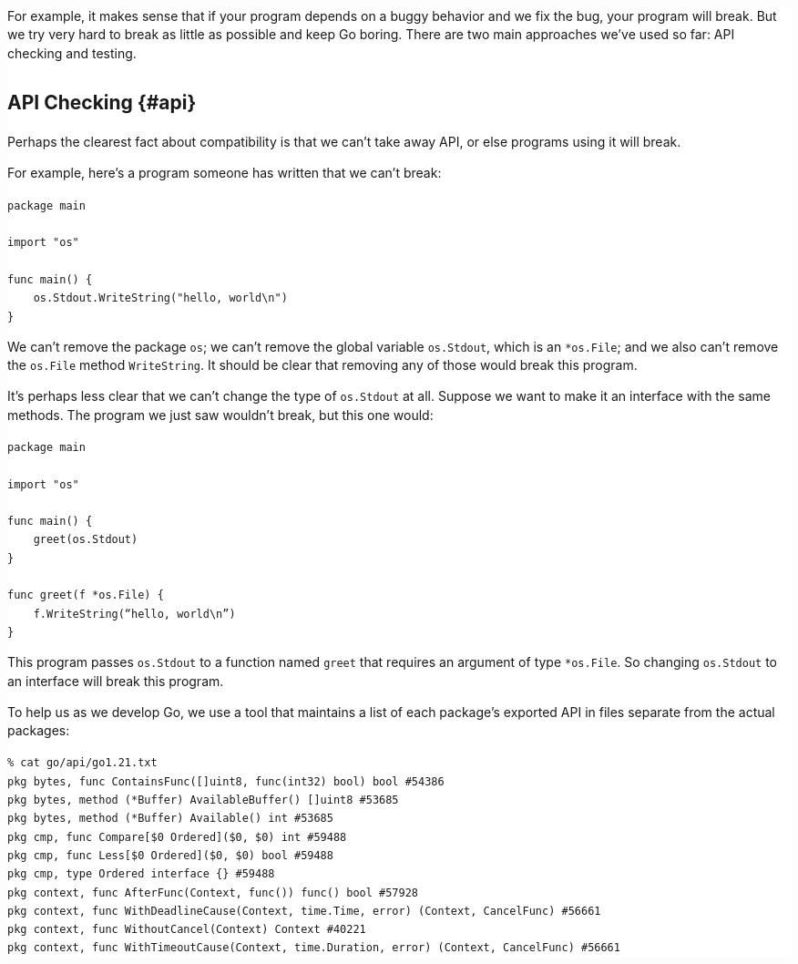 For example, it makes sense that if your program depends on a buggy behavior
and we fix the bug, your program will break.
But we try very hard to break as little as possible and keep Go boring.
There are two main approaches we’ve used so far: API checking and testing.

## API Checking {#api}

Perhaps the clearest fact about compatibility
is that we can’t take away API, or else programs using it will break.

For example, here’s a program someone has written
that we can’t break:

	package main

	import "os"

	func main() {
		os.Stdout.WriteString("hello, world\n")
	}

We can’t remove the package `os`;
we can’t remove the global variable `os.Stdout`, which is an `*os.File`;
and we also can’t remove the `os.File` method `WriteString`.
It should be clear that removing any of those would
break this program.

It’s perhaps less clear that we can’t change the type of `os.Stdout` at all.
Suppose we want to make it an interface with the same methods.
The program we just saw wouldn’t break, but this one would:

	package main

	import "os"

	func main() {
		greet(os.Stdout)
	}

	func greet(f *os.File) {
		f.WriteString(“hello, world\n”)
	}

This program passes `os.Stdout` to a function named `greet`
that requires an argument of type `*os.File`.
So changing `os.Stdout` to an interface will break this program.

To help us as we develop Go, we use a tool that maintains
a list of each package’s exported API
in files separate from the actual packages:

	% cat go/api/go1.21.txt
	pkg bytes, func ContainsFunc([]uint8, func(int32) bool) bool #54386
	pkg bytes, method (*Buffer) AvailableBuffer() []uint8 #53685
	pkg bytes, method (*Buffer) Available() int #53685
	pkg cmp, func Compare[$0 Ordered]($0, $0) int #59488
	pkg cmp, func Less[$0 Ordered]($0, $0) bool #59488
	pkg cmp, type Ordered interface {} #59488
	pkg context, func AfterFunc(Context, func()) func() bool #57928
	pkg context, func WithDeadlineCause(Context, time.Time, error) (Context, CancelFunc) #56661
	pkg context, func WithoutCancel(Context) Context #40221
	pkg context, func WithTimeoutCause(Context, time.Duration, error) (Context, CancelFunc) #56661
